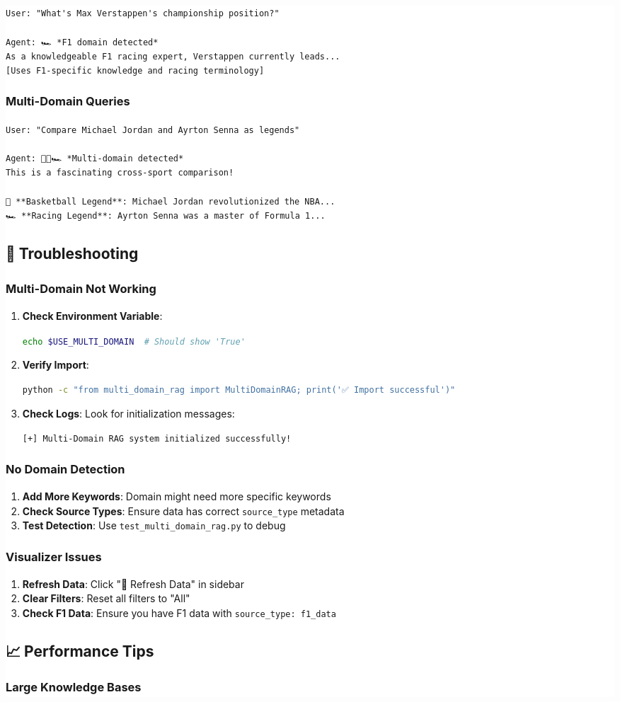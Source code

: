 ```
User: "What's Max Verstappen's championship position?"

Agent: 🏎️ *F1 domain detected*  
As a knowledgeable F1 racing expert, Verstappen currently leads...
[Uses F1-specific knowledge and racing terminology]
```

### Multi-Domain Queries

```
User: "Compare Michael Jordan and Ayrton Senna as legends"

Agent: 🔄🏀🏎️ *Multi-domain detected*
This is a fascinating cross-sport comparison! 

🏀 **Basketball Legend**: Michael Jordan revolutionized the NBA...
🏎️ **Racing Legend**: Ayrton Senna was a master of Formula 1...
```

## 🚨 Troubleshooting

### Multi-Domain Not Working

1. **Check Environment Variable**:
   ```bash
   echo $USE_MULTI_DOMAIN  # Should show 'True'
   ```

2. **Verify Import**:
   ```bash
   python -c "from multi_domain_rag import MultiDomainRAG; print('✅ Import successful')"
   ```

3. **Check Logs**: Look for initialization messages:
   ```
   [+] Multi-Domain RAG system initialized successfully!
   ```

### No Domain Detection

1. **Add More Keywords**: Domain might need more specific keywords
2. **Check Source Types**: Ensure data has correct `source_type` metadata
3. **Test Detection**: Use `test_multi_domain_rag.py` to debug

### Visualizer Issues

1. **Refresh Data**: Click "🔄 Refresh Data" in sidebar
2. **Clear Filters**: Reset all filters to "All"
3. **Check F1 Data**: Ensure you have F1 data with `source_type: f1_data`

## 📈 Performance Tips

### Large Knowledge Bases
